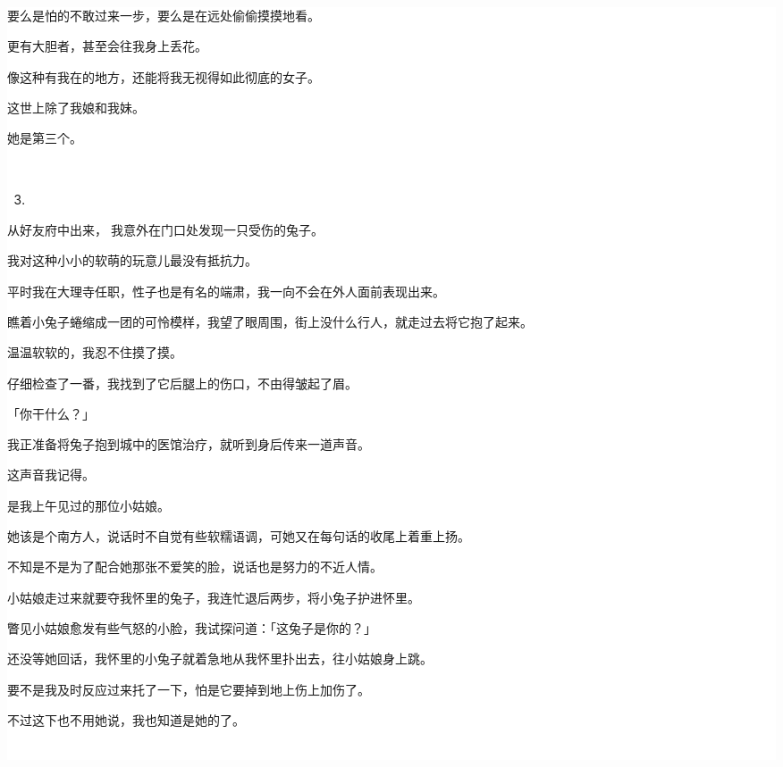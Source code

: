 
要么是怕的不敢过来一步，要么是在远处偷偷摸摸地看。


更有大胆者，甚至会往我身上丢花。


像这种有我在的地方，还能将我无视得如此彻底的女子。


这世上除了我娘和我妹。


她是第三个。


 


3.


从好友府中出来， 我意外在门口处发现一只受伤的兔子。


我对这种小小的软萌的玩意儿最没有抵抗力。


平时我在大理寺任职，性子也是有名的端肃，我一向不会在外人面前表现出来。


瞧着小兔子蜷缩成一团的可怜模样，我望了眼周围，街上没什么行人，就走过去将它抱了起来。


温温软软的，我忍不住摸了摸。


仔细检查了一番，我找到了它后腿上的伤口，不由得皱起了眉。


「你干什么？」


我正准备将兔子抱到城中的医馆治疗，就听到身后传来一道声音。


这声音我记得。


是我上午见过的那位小姑娘。


她该是个南方人，说话时不自觉有些软糯语调，可她又在每句话的收尾上着重上扬。


不知是不是为了配合她那张不爱笑的脸，说话也是努力的不近人情。


小姑娘走过来就要夺我怀里的兔子，我连忙退后两步，将小兔子护进怀里。


瞥见小姑娘愈发有些气怒的小脸，我试探问道：「这兔子是你的？」


还没等她回话，我怀里的小兔子就着急地从我怀里扑出去，往小姑娘身上跳。


要不是我及时反应过来托了一下，怕是它要掉到地上伤上加伤了。


不过这下也不用她说，我也知道是她的了。


 